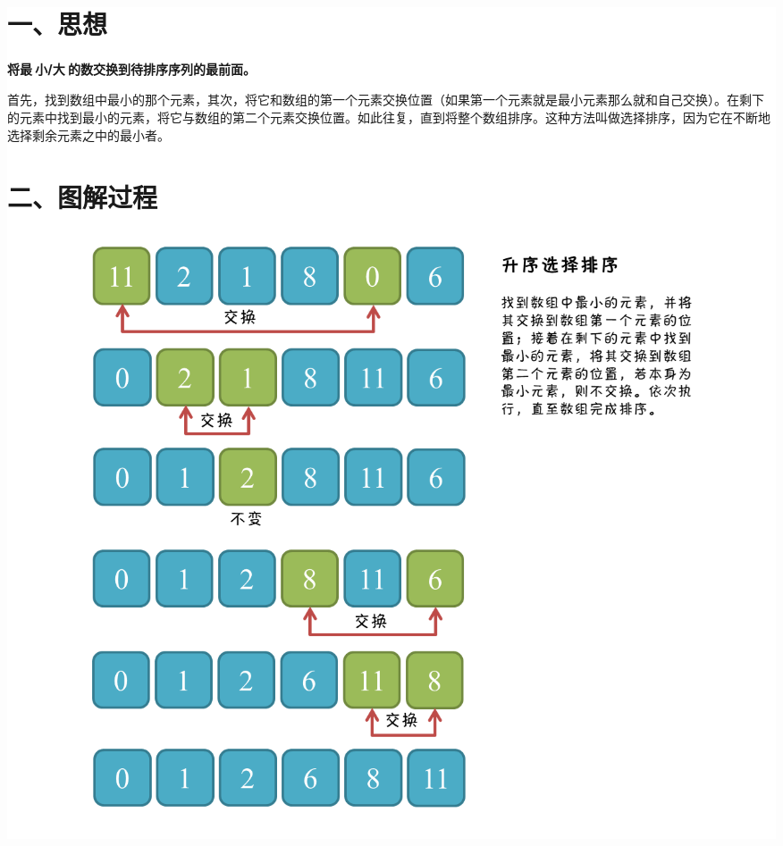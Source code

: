 # 一、思想

**将最 小/大 的数交换到待排序序列的最前面。**

首先，找到数组中最小的那个元素，其次，将它和数组的第一个元素交换位置（如果第一个元素就是最小元素那么就和自己交换）。在剩下的元素中找到最小的元素，将它与数组的第二个元素交换位置。如此往复，直到将整个数组排序。这种方法叫做选择排序，因为它在不断地选择剩余元素之中的最小者。

# 二、图解过程

<div align="center">  <img src="img/2-selectionSort.png" width="80%"/> </div><br>

